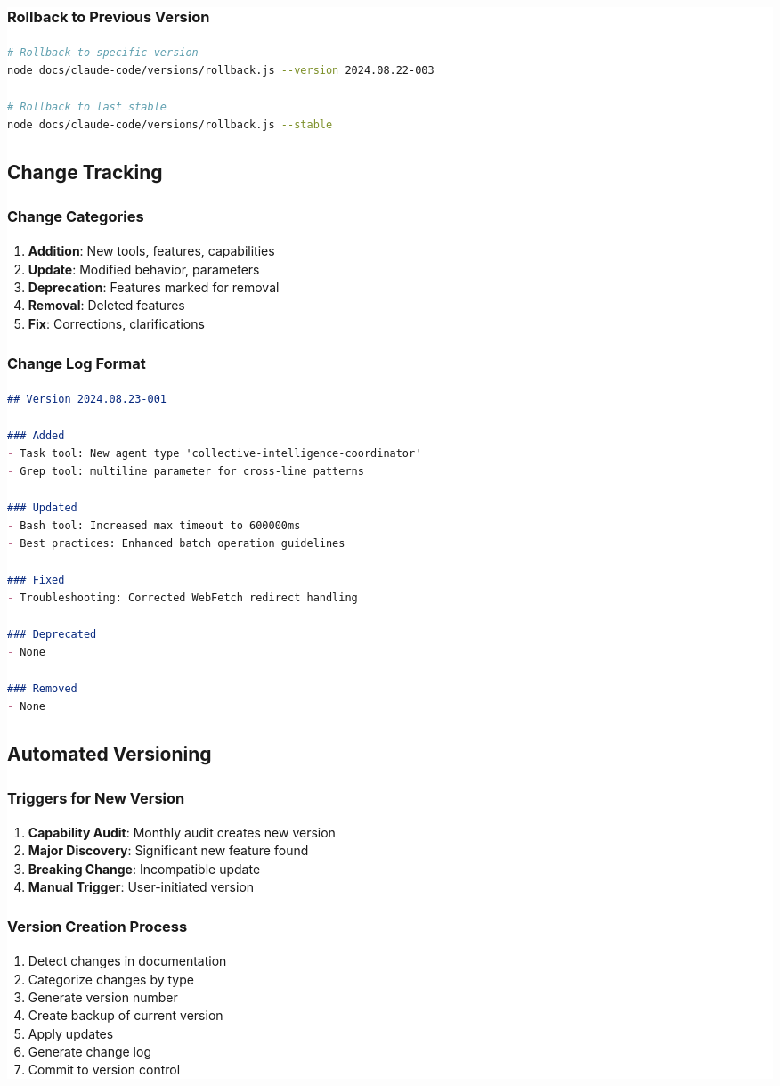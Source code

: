 ### Rollback to Previous Version
```bash
# Rollback to specific version
node docs/claude-code/versions/rollback.js --version 2024.08.22-003

# Rollback to last stable
node docs/claude-code/versions/rollback.js --stable
```

## Change Tracking

### Change Categories
1. **Addition**: New tools, features, capabilities
2. **Update**: Modified behavior, parameters
3. **Deprecation**: Features marked for removal
4. **Removal**: Deleted features
5. **Fix**: Corrections, clarifications

### Change Log Format
```markdown
## Version 2024.08.23-001

### Added
- Task tool: New agent type 'collective-intelligence-coordinator'
- Grep tool: multiline parameter for cross-line patterns

### Updated
- Bash tool: Increased max timeout to 600000ms
- Best practices: Enhanced batch operation guidelines

### Fixed
- Troubleshooting: Corrected WebFetch redirect handling

### Deprecated
- None

### Removed
- None
```

## Automated Versioning

### Triggers for New Version
1. **Capability Audit**: Monthly audit creates new version
2. **Major Discovery**: Significant new feature found
3. **Breaking Change**: Incompatible update
4. **Manual Trigger**: User-initiated version

### Version Creation Process
1. Detect changes in documentation
2. Categorize changes by type
3. Generate version number
4. Create backup of current version
5. Apply updates
6. Generate change log
7. Commit to version control
